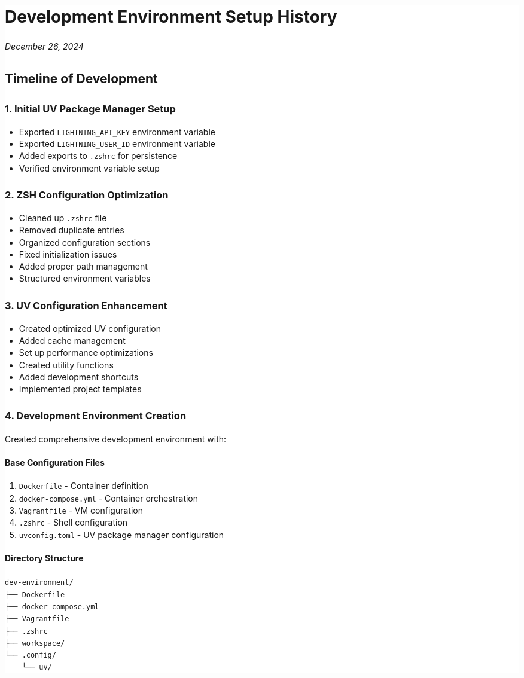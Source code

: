 # Development Environment Setup History
*December 26, 2024*

## Timeline of Development

### 1. Initial UV Package Manager Setup
- Exported `LIGHTNING_API_KEY` environment variable
- Exported `LIGHTNING_USER_ID` environment variable
- Added exports to `.zshrc` for persistence
- Verified environment variable setup

### 2. ZSH Configuration Optimization
- Cleaned up `.zshrc` file
- Removed duplicate entries
- Organized configuration sections
- Fixed initialization issues
- Added proper path management
- Structured environment variables

### 3. UV Configuration Enhancement
- Created optimized UV configuration
- Added cache management
- Set up performance optimizations
- Created utility functions
- Added development shortcuts
- Implemented project templates

### 4. Development Environment Creation
Created comprehensive development environment with:

#### Base Configuration Files
1. `Dockerfile` - Container definition
2. `docker-compose.yml` - Container orchestration
3. `Vagrantfile` - VM configuration
4. `.zshrc` - Shell configuration
5. `uvconfig.toml` - UV package manager configuration

#### Directory Structure
```
dev-environment/
├── Dockerfile
├── docker-compose.yml
├── Vagrantfile
├── .zshrc
├── workspace/
└── .config/
    └── uv/
```
